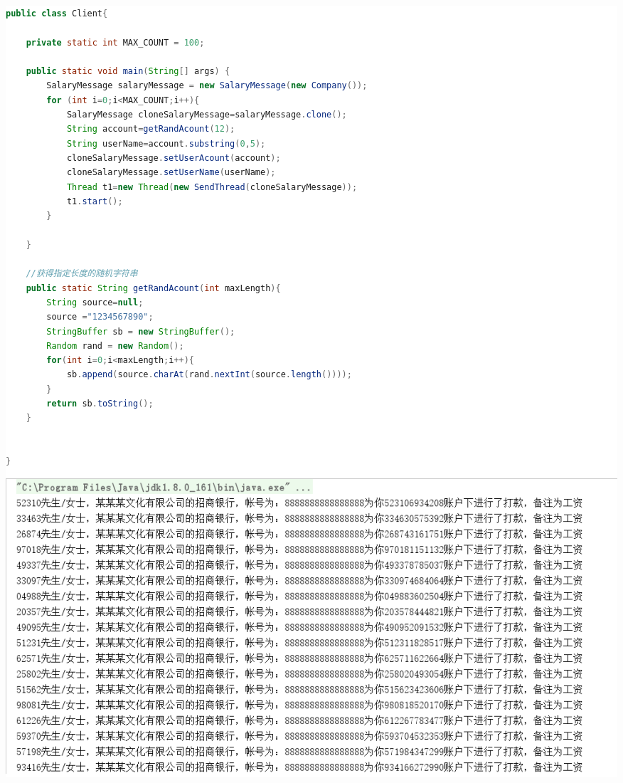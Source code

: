 
``` java 
public class Client{
    
    private static int MAX_COUNT = 100;
    
    public static void main(String[] args) {
        SalaryMessage salaryMessage = new SalaryMessage(new Company());
        for (int i=0;i<MAX_COUNT;i++){
            SalaryMessage cloneSalaryMessage=salaryMessage.clone();
            String account=getRandAcount(12);
            String userName=account.substring(0,5);
            cloneSalaryMessage.setUserAcount(account);
            cloneSalaryMessage.setUserName(userName);
            Thread t1=new Thread(new SendThread(cloneSalaryMessage));
            t1.start();
        }
        
    }
    
    //获得指定长度的随机字符串
    public static String getRandAcount(int maxLength){
        String source=null;
        source ="1234567890";
        StringBuffer sb = new StringBuffer();
        Random rand = new Random();
        for(int i=0;i<maxLength;i++){
            sb.append(source.charAt(rand.nextInt(source.length())));
        }
        return sb.toString();
    }
    
   
}
```

![原型模式](设计模式-原型模式/原型模式-2.png)
